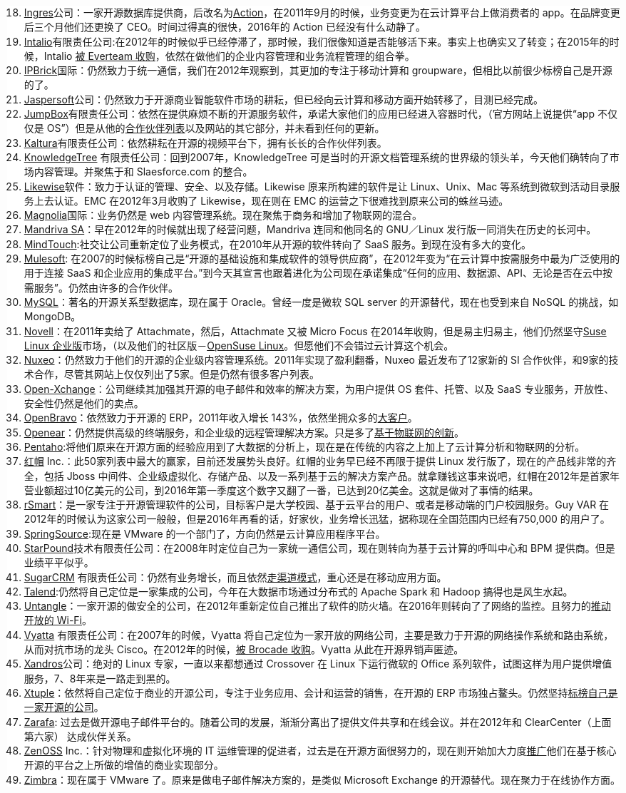 18. [Ingres](http://www.actian.com/ingres-becomes-actian)公司：一家开源数据库提供商，后改名为[Action](http://supportservices.actian.com/)，在2011年9月的时候，业务变更为在云计算平台上做消费者的 app。在品牌变更后三个月他们还更换了 CEO。时间过得真的很快，2016年的 Action 已经没有什么动静了。
19. [Intalio](http://www.intalio.com/)有限责任公司:在2012年的时候似乎已经停滞了，那时候，我们很像知道是否能够活下来。事实上也确实又了转变；在2015年的时候，Intalio [被 Everteam 收购](http://www.intalio.com/announcing-everteam-intalio/)，依然在做他们的企业内容管理和业务流程管理的组合拳。
20. [IPBrick](http://www.ipbrick.com/)国际：仍然致力于统一通信，我们在2012年观察到，其更加的专注于移动计算和 groupware，但相比以前很少标榜自己是开源的了。
21. [Jaspersoft](http://www.jaspersoft.com/)公司：仍然致力于开源商业智能软件市场的耕耘，但已经向云计算和移动方面开始转移了，目测已经完成。
22. [JumpBox](http://www.jumpbox.com/)有限责任公司：依然在提供麻烦不断的开源服务软件，承诺大家他们的应用已经进入容器时代，（官方网站上说提供“app 不仅仅是 OS”）但是从他的[合作伙伴列表](http://www.jumpbox.com/partners)以及网站的其它部分，并未看到任何的更新。
23. [Kaltura](http://corp.kaltura.com/partners/)有限责任公司：依然耕耘在开源的视频平台下，拥有长长的合作伙伴列表。
24. [KnowledgeTree](https://www.knowledgetree.com/) 有限责任公司：回到2007年，KnowledgeTree 可是当时的开源文档管理系统的世界级的领头羊，今天他们确转向了市场内容管理。并聚焦于和 Slaesforce.com 的整合。
25. [Likewise](http://www.likewise.com/)软件：致力于认证的管理、安全、以及存储。Likewise 原来所构建的软件是让 Linux、Unix、Mac 等系统到微软到活动目录服务上去认证。EMC 在2012年3月收购了 Likewise，现在则在 EMC 的运营之下很难找到原来公司的蛛丝马迹。
26. [Magnolia](http://www.magnolia-cms.com/)国际：业务仍然是 web 内容管理系统。现在聚焦于商务和增加了物联网的混合。
27. [Mandriva SA](http://www.mandriva.com/en/)：早在2012年的时候就出现了经营问题，Mandriva 连同和他同名的 GNU／Linux 发行版一同消失在历史的长河中。
28. [MindTouch](http://www.mindtouch.com/about/):社交让公司重新定位了业务模式，在2010年从开源的软件转向了 SaaS 服务。到现在没有多大的变化。
29. [Mulesoft](http://www.mulesoft.com/mulesoft-partners): 在2007的时候标榜自己是“开源的基础设施和集成软件的领导供应商”，在2012年变为“在云计算中按需服务中最为广泛使用的用于连接 SaaS 和企业应用的集成平台。”到今天其宣言也跟着进化为公司现在承诺集成“任何的应用、数据源、API、无论是否在云中按需服务”。仍然由许多的合作伙伴。
30. [MySQL](http://www.mysql.com/)：著名的开源关系型数据库，现在属于 Oracle。曾经一度是微软 SQL server 的开源替代，现在也受到来自 NoSQL 的挑战，如 MongoDB。
31. [Novell](http://www.novell.com/)：在2011年卖给了 Attachmate，然后，Attachmate 又被 Micro Focus 在2014年收购，但是易主归易主，他们仍然坚守[Suse Linux 企业版](http://www.suse.com)市场，（以及他们的社区版－[OpenSuse Linux](https://www.opensuse.org/)。但愿他们不会错过云计算这个机会。
32. [Nuxeo](http://www.nuxeo.com/en/partners)：仍然致力于他们的开源的企业级内容管理系统。2011年实现了盈利翻番，Nuxeo 最近发布了12家新的 SI 合作伙伴，和9家的技术合作，尽管其网站上仅仅列出了5家。但是仍然有很多客户列表。
33. [Open-Xchange](http://www.open-xchange.com/)：公司继续其加强其开源的电子邮件和效率的解决方案，为用户提供 OS 套件、托管、以及 SaaS 专业服务，开放性、安全性仍然是他们的卖点。
34. [OpenBravo](http://www.openbravo.com/)：依然致力于开源的 ERP，2011年收入增长 143%，依然坐拥众多的[大客户](http://www.openbravo.com/partners/)。
35. [Openear](http://www.opengear.com/)：仍然提供高级的终端服务，和企业级的远程管理解决方案。只是多了[基于物联网的创新](http://rethink-iot.com/2016/03/11/opengear-expands-datacenter-network-edge-iot-transition/)。
36. [Pentaho](http://www.pentaho.com/):将他们原来在开源方面的经验应用到了大数据的分析上，现在是在传统的内容之上加上了云计算分析和物联网的分析。
37. [红帽](http://www.redhat.com/) Inc.：此50家列表中最大的赢家，目前还发展势头良好。红帽的业务早已经不再限于提供 Linux 发行版了，现在的产品线非常的齐全，包括 Jboss 中间件、企业级虚拟化、存储产品、以及一系列基于云的解决方案产品。就拿赚钱这事来说吧，红帽在2012年是首家年营业额超过10亿美元的公司，到2016年第一季度这个数字又翻了一番，已达到20亿美金。这就是做对了事情的结果。
38. [rSmart](http://www.rsmart.com/about-us)：是一家专注于开源管理软件的公司，目标客户是大学校园、基于云平台的用户、或者是移动端的门户校园服务。Guy VAR 在2012年的时候认为这家公司一般般，但是2016年再看的话，好家伙，业务增长迅猛，据称现在全国范围内已经有750,000 的用户了。
39. [SpringSource](http://www.springsource.com/):现在是 VMware 的一个部门了，方向仍然是云计算应用程序平台。
40. [StarPound](http://starpound.net/)技术有限责任公司：在2008年时定位自己为一家统一通信公司，现在则转向为基于云计算的呼叫中心和 BPM 提供商。但是业绩平平似乎。
41. [SugarCRM](http://www.sugarcrm.com/) 有限责任公司：仍然有业务增长，而且依然[走渠道模式](http://www.sugarcrm.com/partner/sugarcrm-open-partner-program)，重心还是在移动应用方面。
42. [Talend](http://www.talend.com/index.php):仍然将自己定位是一家集成的公司，今年在大数据市场通过分布式的 Apache Spark 和 Hadoop 搞得也是风生水起。
43. [Untangle](http://www.untangle.com/)：一家开源的做安全的公司，在2012年重新定位自己推出了软件的防火墙。在2016年则转向了了网络的监控。且努力的[推动开放的 Wi-Fi](http://www.untangle.com/solutions/byod-and-open-wi-fi/)。
44. [Vyatta](http://www.vyatta.com/) 有限责任公司：在2007年的时候，Vyatta 将自己定位为一家开放的网络公司，主要是致力于开源的网络操作系统和路由系统，从而对抗市场的龙头 Cisco。在2012年的时候，[被 Brocade 收购](http://newsroom.brocade.com/press-releases/brocade-acquires-vyatta-a-pioneer-and-leader-in-s-nasdaq-brcd-0949599)。Vyatta 从此在开源界销声匿迹。
45. [Xandros](http://www.xandros.com/about.html)公司：绝对的 Linux 专家，一直以来都想通过 Crossover 在 Linux 下运行微软的 Office 系列软件，试图这样为用户提供增值服务，7、8年来是一路走到黑的。
46. [Xtuple](http://xtuple.com/)：依然将自己定位于商业的开源公司，专注于业务应用、会计和运营的销售，在开源的 ERP 市场独占鳌头。仍然坚持[标榜自己是一家开源的公司](https://xtuple.com/why-open-source)。
47. [Zarafa](http://www.zarafa.com/): 过去是做开源电子邮件平台的。随着公司的发展，渐渐分离出了提供文件共享和在线会议。并在2012年和 ClearCenter（上面 第六家） 达成伙伴关系。
48. [ZenOSS](http://www.zenoss.com/) Inc.：针对物理和虚拟化环境的 IT 运维管理的促进者，过去是在开源方面很努力的，现在则开始加大力度[推广](https://www.zenoss.com/solution/open-source-vs-enterprise)他们在基于核心开源的平台之上所做的增值的商业实现部分。
49. [Zimbra](http://www.zimbra.com/)：现在属于 VMware 了。原来是做电子邮件解决方案的，是类似 Microsoft Exchange 的开源替代。现在聚力于在线协作方面。